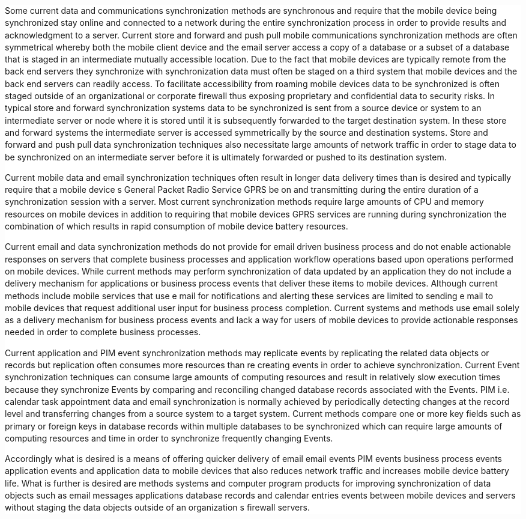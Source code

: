 Some current data and communications synchronization methods are synchronous and require that the mobile device being synchronized stay online and connected to a network during the entire synchronization process in order to provide results and acknowledgment to a server. Current store and forward and push pull mobile communications synchronization methods are often symmetrical whereby both the mobile client device and the email server access a copy of a database or a subset of a database that is staged in an intermediate mutually accessible location. Due to the fact that mobile devices are typically remote from the back end servers they synchronize with synchronization data must often be staged on a third system that mobile devices and the back end servers can readily access. To facilitate accessibility from roaming mobile devices data to be synchronized is often staged outside of an organizational or corporate firewall thus exposing proprietary and confidential data to security risks. In typical store and forward synchronization systems data to be synchronized is sent from a source device or system to an intermediate server or node where it is stored until it is subsequently forwarded to the target destination system. In these store and forward systems the intermediate server is accessed symmetrically by the source and destination systems. Store and forward and push pull data synchronization techniques also necessitate large amounts of network traffic in order to stage data to be synchronized on an intermediate server before it is ultimately forwarded or pushed to its destination system.

Current mobile data and email synchronization techniques often result in longer data delivery times than is desired and typically require that a mobile device s General Packet Radio Service GPRS be on and transmitting during the entire duration of a synchronization session with a server. Most current synchronization methods require large amounts of CPU and memory resources on mobile devices in addition to requiring that mobile devices GPRS services are running during synchronization the combination of which results in rapid consumption of mobile device battery resources.

Current email and data synchronization methods do not provide for email driven business process and do not enable actionable responses on servers that complete business processes and application workflow operations based upon operations performed on mobile devices. While current methods may perform synchronization of data updated by an application they do not include a delivery mechanism for applications or business process events that deliver these items to mobile devices. Although current methods include mobile services that use e mail for notifications and alerting these services are limited to sending e mail to mobile devices that request additional user input for business process completion. Current systems and methods use email solely as a delivery mechanism for business process events and lack a way for users of mobile devices to provide actionable responses needed in order to complete business processes.

Current application and PIM event synchronization methods may replicate events by replicating the related data objects or records but replication often consumes more resources than re creating events in order to achieve synchronization. Current Event synchronization techniques can consume large amounts of computing resources and result in relatively slow execution times because they synchronize Events by comparing and reconciling changed database records associated with the Events. PIM i.e. calendar task appointment data and email synchronization is normally achieved by periodically detecting changes at the record level and transferring changes from a source system to a target system. Current methods compare one or more key fields such as primary or foreign keys in database records within multiple databases to be synchronized which can require large amounts of computing resources and time in order to synchronize frequently changing Events.

Accordingly what is desired is a means of offering quicker delivery of email email events PIM events business process events application events and application data to mobile devices that also reduces network traffic and increases mobile device battery life. What is further is desired are methods systems and computer program products for improving synchronization of data objects such as email messages applications database records and calendar entries events between mobile devices and servers without staging the data objects outside of an organization s firewall servers.
